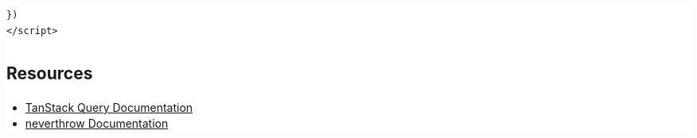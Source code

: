 ```vue
})
</script>
```

## Resources

- [TanStack Query Documentation](https://tanstack.com/query/latest/docs/vue/overview)
- [neverthrow Documentation](https://github.com/supermacro/neverthrow)
